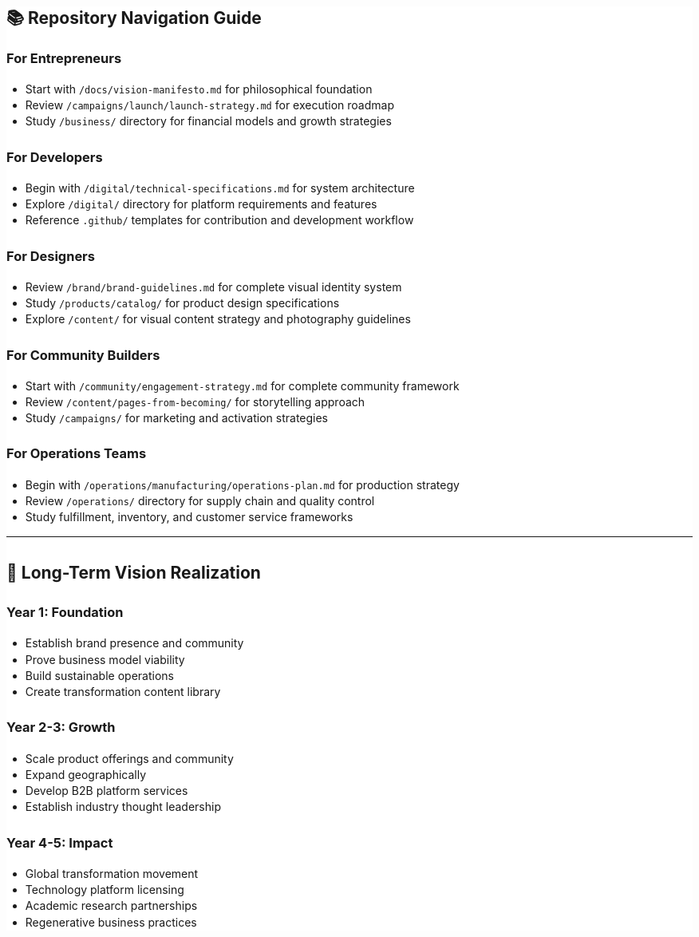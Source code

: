 
## 📚 Repository Navigation Guide

### For Entrepreneurs
- Start with `/docs/vision-manifesto.md` for philosophical foundation
- Review `/campaigns/launch/launch-strategy.md` for execution roadmap
- Study `/business/` directory for financial models and growth strategies

### For Developers
- Begin with `/digital/technical-specifications.md` for system architecture
- Explore `/digital/` directory for platform requirements and features
- Reference `.github/` templates for contribution and development workflow

### For Designers
- Review `/brand/brand-guidelines.md` for complete visual identity system
- Study `/products/catalog/` for product design specifications
- Explore `/content/` for visual content strategy and photography guidelines

### For Community Builders
- Start with `/community/engagement-strategy.md` for complete community framework
- Review `/content/pages-from-becoming/` for storytelling approach
- Study `/campaigns/` for marketing and activation strategies

### For Operations Teams
- Begin with `/operations/manufacturing/operations-plan.md` for production strategy
- Review `/operations/` directory for supply chain and quality control
- Study fulfillment, inventory, and customer service frameworks

---

## 🔮 Long-Term Vision Realization

### Year 1: Foundation
- Establish brand presence and community
- Prove business model viability
- Build sustainable operations
- Create transformation content library

### Year 2-3: Growth
- Scale product offerings and community
- Expand geographically
- Develop B2B platform services
- Establish industry thought leadership

### Year 4-5: Impact
- Global transformation movement
- Technology platform licensing
- Academic research partnerships
- Regenerative business practices
